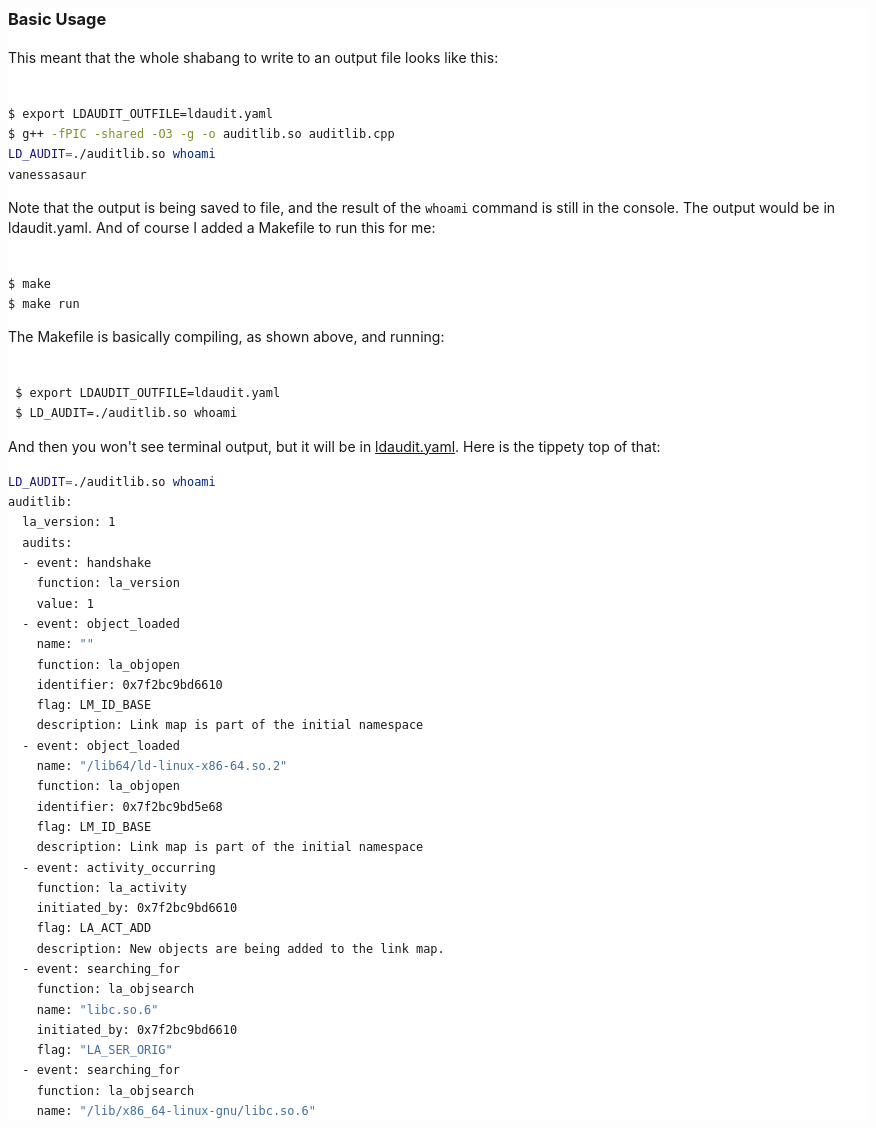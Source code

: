 ### Basic Usage

This meant that the whole shabang to write to an output file looks like this:

```bash

$ export LDAUDIT_OUTFILE=ldaudit.yaml 
$ g++ -fPIC -shared -O3 -g -o auditlib.so auditlib.cpp
LD_AUDIT=./auditlib.so whoami
vanessasaur
```

Note that the output is being saved to file, and the result of the `whoami` command is still in the console.
The output would be in ldaudit.yaml. And of course I added a Makefile to run
this for me:

```bash

$ make 
$ make run
```

The Makefile is basically compiling, as shown above, and running:

```bash

 $ export LDAUDIT_OUTFILE=ldaudit.yaml
 $ LD_AUDIT=./auditlib.so whoami
```

And then you won't see terminal output, but it will be in <a href="https://github.com/buildsi/ldaudit-yaml/tree/main/ldaudit.yaml" target="_blank">ldaudit.yaml</a>.
Here is the tippety top of that:

```bash
LD_AUDIT=./auditlib.so whoami
auditlib:
  la_version: 1
  audits:
  - event: handshake
    function: la_version
    value: 1
  - event: object_loaded
    name: ""
    function: la_objopen
    identifier: 0x7f2bc9bd6610
    flag: LM_ID_BASE
    description: Link map is part of the initial namespace
  - event: object_loaded
    name: "/lib64/ld-linux-x86-64.so.2"
    function: la_objopen
    identifier: 0x7f2bc9bd5e68
    flag: LM_ID_BASE
    description: Link map is part of the initial namespace
  - event: activity_occurring
    function: la_activity
    initiated_by: 0x7f2bc9bd6610
    flag: LA_ACT_ADD
    description: New objects are being added to the link map.
  - event: searching_for
    function: la_objsearch
    name: "libc.so.6"
    initiated_by: 0x7f2bc9bd6610
    flag: "LA_SER_ORIG"
  - event: searching_for
    function: la_objsearch
    name: "/lib/x86_64-linux-gnu/libc.so.6"
```